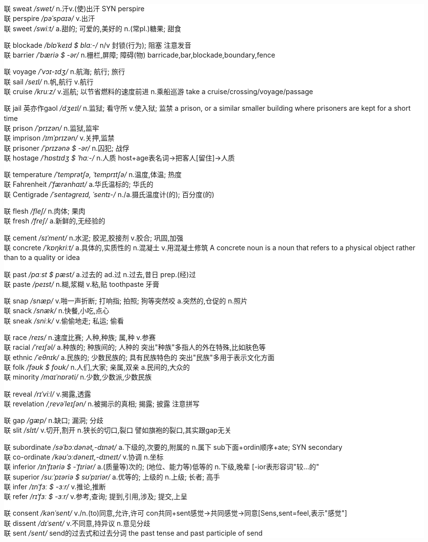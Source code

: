联 sweat _/swet/_  n.汗v.(使)出汗  SYN perspire  
联 perspire  _/pəˈspaɪə/_  v.出汗  
联 sweet _/swiːt/_ a.甜的; 可爱的,美好的 n.(常pl.)糖果; 甜食  

联 blockade  _/blɒˈkeɪd $ blɑː-/_  n/v 封锁(行为); 阻塞 注意发音  
联 barrier _/ˈbæriə $ -ər/_  n.栅栏,屏障; 障碍(物) barricade,bar,blockade,boundary,fence  

联 voyage  _/ˈvɔɪ-ɪdʒ/_  n.航海; 航行; 旅行  
联 sail  _/seɪl/_  n.帆,航行 v.航行  
联 cruise  _/kruːz/_ v.巡航; 以节省燃料的速度前进 n.乘船巡游 take a cruise/crossing/voyage/passage  

联 jail 英亦作gaol  _/dʒeɪl/_ n.监狱; 看守所 v.使入狱; 监禁    a prison, or a similar smaller building where prisoners are kept for a short time  
联 prison  _/ˈprɪzən/_ n.监狱,监牢  
联 imprison  _/ɪmˈprɪzən/_ v.关押,监禁  
联 prisoner  _/ˈprɪzənə $ -ər/_  n.囚犯; 战俘  
联 hostage _/ˈhɒstɪdʒ $ ˈhɑː-/_  n.人质  host+age表名词→把客人[留住]→人质  

联 temperature _/ˈtemprətʃə, ˈtemprɪtʃə/_  n.温度,体温; 热度  
联 Fahrenheit  _/ˈfærənhaɪt/_  a.华氏温标的; 华氏的  
联 Centigrade  _/ˈsentəɡreɪd, ˈsentɪ-/_  n./a.摄氏温度计(的); 百分度(的)  

联 flesh _/fleʃ/_  n.肉体; 果肉  
联 fresh _/freʃ/_  a.新鲜的,无经验的  

联 cement  _/sɪˈment/_ n.水泥; 胶泥,胶接剂 v.胶合; 巩固,加强  
联 concrete  _/ˈkɒŋkriːt/_ a.具体的,实质性的 n.混凝土 v.用混凝土修筑
A concrete noun is a noun that refers to a physical object rather than to a quality or idea  

联 past  _/pɑːst $ pæst/_  a.过去的 ad.过 n.过去,昔日 prep.(经)过  
联 paste _/peɪst/_ n.糊,浆糊 v.粘,贴 toothpaste 牙膏  

联 snap  _/snæp/_  v.啪一声折断; 打响指; 拍照; 狗等突然咬 a.突然的,仓促的 n.照片  
联 snack _/snæk/_  n.快餐,小吃,点心  
联 sneak _/sniːk/_ v.偷偷地走; 私运; 偷看  

联 race  _/reɪs/_  n.速度比赛; 人种,种族; 属,种 v.参赛  
联 racial  _/ˈreɪʃəl/_ a.种族的; 种族间的; 人种的  突出"种族"多指人的外在特殊,比如肤色等  
联 ethnic  _/ˈeθnɪk/_  a.民族的; 少数民族的; 具有民族特色的 突出"民族"多用于表示文化方面  
联 folk  _/fəʊk $ foʊk/_ n.人们,大家; 亲属,双亲 a.民间的,大众的  
联 minority  _/maɪˈnɒrəti/_  n.少数,少数派,少数民族  

联 reveal  _/rɪˈviːl/_ v.揭露,透露  
联 revelation  _/ˌrevəˈleɪʃən/_  n.被揭示的真相; 揭露; 披露  注意拼写  

联 gap _/ɡæp/_ n.缺口; 漏洞; 分歧  
联 slit  _/slɪt/_  v.切开,割开 n.狭长的切口,裂口 譬如旗袍的裂口,其实跟gap无关  

联 subordinate _/səˈbɔːdənət,-dɪnət/_ a.下级的,次要的,附属的 n.属下 sub下面+ordin顺序+ate; SYN secondary  
联 co-ordinate _/kəʊˈɔːdəneɪt,-dɪneɪt/_  v.协调 n.坐标  
联 inferior  _/ɪnˈfɪəriə $ -ˈfɪriər/_  a.(质量等)次的; (地位、能力等)低等的 n.下级,晚辈  [-ior表形容词"较…的"  
联 superior  _/suːˈpɪəriə $ sʊˈpɪriər/_  a.优等的; 上级的 n.上级; 长者; 高手  
联 infer _/ɪnˈfɜː $ -ɜːr/_ v.推论,推断  
联 refer _/rɪˈfɜː $ -ɜːr/_ v.参考,查询; 提到,引用,涉及; 提交,上呈  

联 consent _/kənˈsent/_  v./n.(to)同意,允许,许可   con共同+sent感觉→共同感觉→同意[Sens,sent=feel,表示"感觉"]  
联 dissent _/dɪˈsent/_ v.不同意,持异议 n.意见分歧  
联 sent  _/sent/_  send的过去式和过去分词   the past tense and past participle of send  
